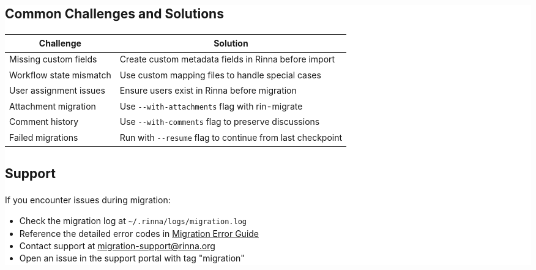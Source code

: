 ## Common Challenges and Solutions

| Challenge | Solution |
|-----------|----------|
| Missing custom fields | Create custom metadata fields in Rinna before import |
| Workflow state mismatch | Use custom mapping files to handle special cases |
| User assignment issues | Ensure users exist in Rinna before migration |
| Attachment migration | Use `--with-attachments` flag with rin-migrate |
| Comment history | Use `--with-comments` flag to preserve discussions |
| Failed migrations | Run with `--resume` flag to continue from last checkpoint |

## Support

If you encounter issues during migration:

- Check the migration log at `~/.rinna/logs/migration.log`
- Reference the detailed error codes in [Migration Error Guide](migration-errors.md)
- Contact support at migration-support@rinna.org
- Open an issue in the support portal with tag "migration"